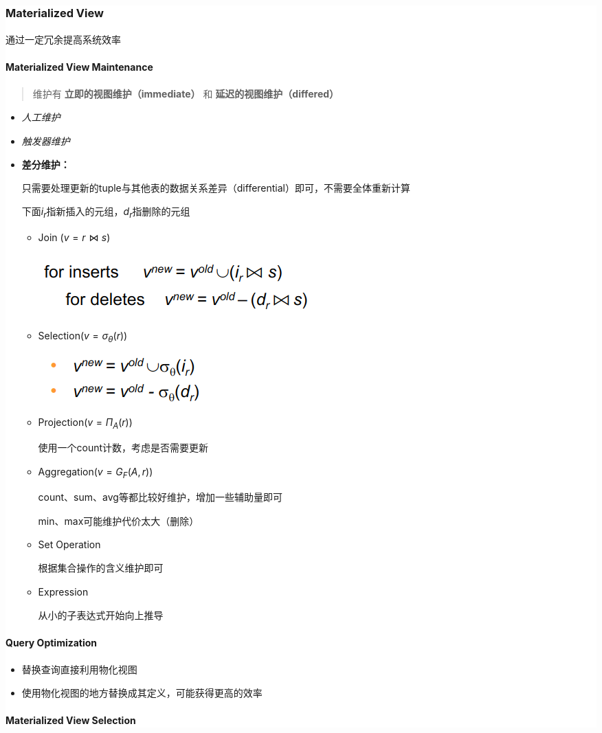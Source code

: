 ### Materialized View

通过一定冗余提高系统效率

#### Materialized View Maintenance

> 维护有 **立即的视图维护（immediate）** 和 **延迟的视图维护（differed）**

- *人工维护*

- *触发器维护*

- **差分维护：**
  
    只需要处理更新的tuple与其他表的数据关系差异（differential）即可，不需要全体重新计算

    下面$i_r$指新插入的元组，$d_r$指删除的元组

    - Join ($v = r \Join s$)

        ![1716735022061](image/Database/1716735022061.png)

    - Selection($v = \sigma_{\theta}(r)$)

        ![1716735054509](image/Database/1716735054509.png)

    - Projection($v = \Pi_{A}(r)$)

        使用一个count计数，考虑是否需要更新

    - Aggregation($v = G_F(A,r)$)

        count、sum、avg等都比较好维护，增加一些辅助量即可

        min、max可能维护代价太大（删除）

    - Set Operation

        根据集合操作的含义维护即可

    - Expression

        从小的子表达式开始向上推导

#### Query Optimization

- 替换查询直接利用物化视图

- 使用物化视图的地方替换成其定义，可能获得更高的效率

#### Materialized View Selection
